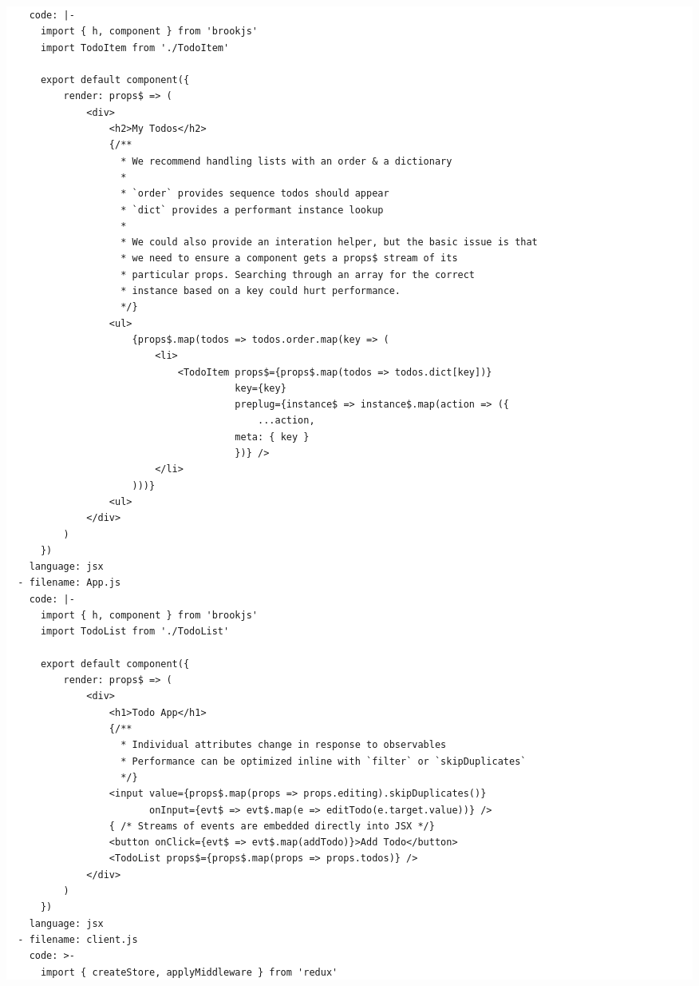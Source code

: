         code: |-
          import { h, component } from 'brookjs'
          import TodoItem from './TodoItem'

          export default component({
              render: props$ => (
                  <div>
                      <h2>My Todos</h2>
                      {/**
                        * We recommend handling lists with an order & a dictionary
                        *
                        * `order` provides sequence todos should appear
                        * `dict` provides a performant instance lookup
                        *
                        * We could also provide an interation helper, but the basic issue is that
                        * we need to ensure a component gets a props$ stream of its
                        * particular props. Searching through an array for the correct
                        * instance based on a key could hurt performance.
                        */}
                      <ul>
                          {props$.map(todos => todos.order.map(key => (
                              <li>
                                  <TodoItem props$={props$.map(todos => todos.dict[key])}
                                            key={key}
                                            preplug={instance$ => instance$.map(action => ({
                                                ...action,
                                            meta: { key }
                                            })} />
                              </li>
                          )))}
                      <ul>
                  </div>
              )
          })
        language: jsx
      - filename: App.js
        code: |-
          import { h, component } from 'brookjs'
          import TodoList from './TodoList'

          export default component({
              render: props$ => (
                  <div>
                      <h1>Todo App</h1>
                      {/**
                        * Individual attributes change in response to observables
                        * Performance can be optimized inline with `filter` or `skipDuplicates`
                        */}
                      <input value={props$.map(props => props.editing).skipDuplicates()}
                             onInput={evt$ => evt$.map(e => editTodo(e.target.value))} />
                      { /* Streams of events are embedded directly into JSX */}
                      <button onClick={evt$ => evt$.map(addTodo)}>Add Todo</button>
                      <TodoList props$={props$.map(props => props.todos)} />
                  </div>
              )
          })
        language: jsx
      - filename: client.js
        code: >-
          import { createStore, applyMiddleware } from 'redux'
